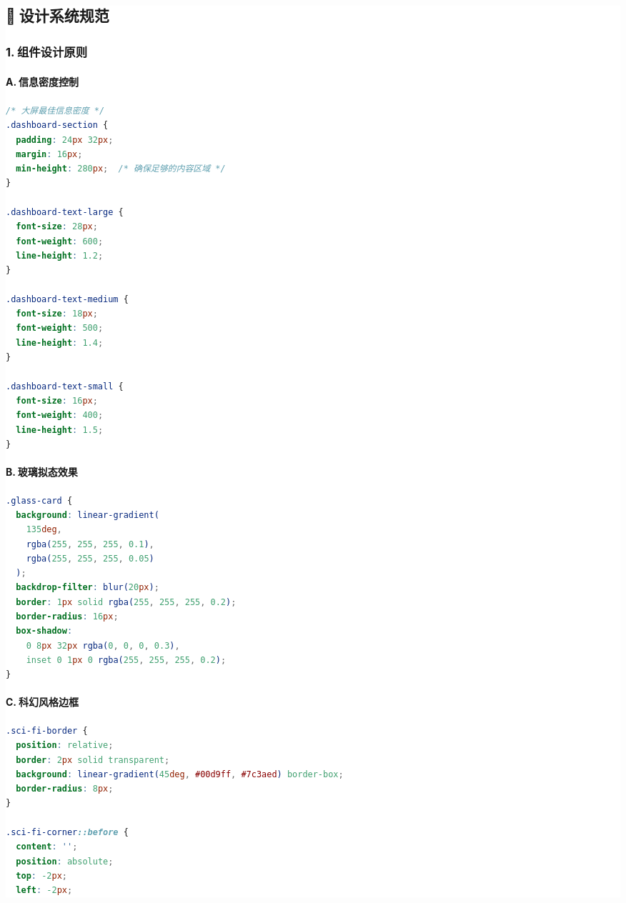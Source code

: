 
## 🎨 **设计系统规范**

### 1. **组件设计原则**

#### A. **信息密度控制**
```css
/* 大屏最佳信息密度 */
.dashboard-section {
  padding: 24px 32px;
  margin: 16px;
  min-height: 280px;  /* 确保足够的内容区域 */
}

.dashboard-text-large {
  font-size: 28px;
  font-weight: 600;
  line-height: 1.2;
}

.dashboard-text-medium {
  font-size: 18px;
  font-weight: 500;
  line-height: 1.4;
}

.dashboard-text-small {
  font-size: 16px;
  font-weight: 400;
  line-height: 1.5;
}
```

#### B. **玻璃拟态效果**
```css
.glass-card {
  background: linear-gradient(
    135deg,
    rgba(255, 255, 255, 0.1),
    rgba(255, 255, 255, 0.05)
  );
  backdrop-filter: blur(20px);
  border: 1px solid rgba(255, 255, 255, 0.2);
  border-radius: 16px;
  box-shadow: 
    0 8px 32px rgba(0, 0, 0, 0.3),
    inset 0 1px 0 rgba(255, 255, 255, 0.2);
}
```

#### C. **科幻风格边框**
```css
.sci-fi-border {
  position: relative;
  border: 2px solid transparent;
  background: linear-gradient(45deg, #00d9ff, #7c3aed) border-box;
  border-radius: 8px;
}

.sci-fi-corner::before {
  content: '';
  position: absolute;
  top: -2px;
  left: -2px;
```